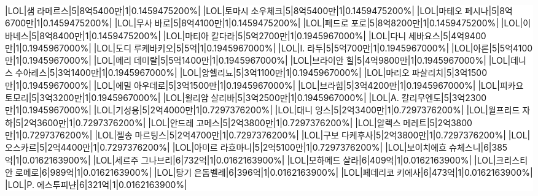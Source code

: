 |LOL|샘 라메르스|5|8억5400만|1|0.1459475200%|
|LOL|토마시 소우체크|5|8억5400만|1|0.1459475200%|
|LOL|마테오 페시나|5|8억6700만|1|0.1459475200%|
|LOL|무사 바로|5|8억4100만|1|0.1459475200%|
|LOL|페드로 포로|5|8억8200만|1|0.1459475200%|
|LOL|이바녜스|5|8억8400만|1|0.1459475200%|
|LOL|마티아 칼다라|5|5억2700만|1|0.1945967000%|
|LOL|다니 세바요스|5|4억9400만|1|0.1945967000%|
|LOL|도디 루케바키오|5|5억|1|0.1945967000%|
|LOL|I. 라두|5|5억700만|1|0.1945967000%|
|LOL|아론|5|5억4100만|1|0.1945967000%|
|LOL|메리 데미랄|5|5억1400만|1|0.1945967000%|
|LOL|브라이안 힐|5|4억9800만|1|0.1945967000%|
|LOL|데니스 수아레스|5|3억1400만|1|0.1945967000%|
|LOL|앙헬리뇨|5|3억1100만|1|0.1945967000%|
|LOL|마리오 파샬리치|5|3억1500만|1|0.1945967000%|
|LOL|에밀 아우데로|5|3억1500만|1|0.1945967000%|
|LOL|브라힘|5|3억4200만|1|0.1945967000%|
|LOL|피카요 토모리|5|3억3200만|1|0.1945967000%|
|LOL|윌리암 살리바|5|3억2500만|1|0.1945967000%|
|LOL|A. 칼리무엔도|5|3억2300만|1|0.1945967000%|
|LOL|기성용|5|2억4000만|1|0.7297376200%|
|LOL|대니 잉스|5|2억3400만|1|0.7297376200%|
|LOL|윌프리드 자하|5|2억3600만|1|0.7297376200%|
|LOL|안드레 고메스|5|2억3800만|1|0.7297376200%|
|LOL|알렉스 메레트|5|2억3800만|1|0.7297376200%|
|LOL|젤송 마르팅스|5|2억4700만|1|0.7297376200%|
|LOL|구보 다케후사|5|2억3800만|1|0.7297376200%|
|LOL|오스카르|5|2억4400만|1|0.7297376200%|
|LOL|아미르 라흐마니|5|2억5100만|1|0.7297376200%|
|LOL|보이치에흐 슈체스니|6|385억|1|0.0162163900%|
|LOL|세르주 그나브리|6|732억|1|0.0162163900%|
|LOL|모하메드 살라|6|409억|1|0.0162163900%|
|LOL|크리스티안 로메로|6|989억|1|0.0162163900%|
|LOL|탕기 은돔벨레|6|396억|1|0.0162163900%|
|LOL|페데리코 키에사|6|473억|1|0.0162163900%|
|LOL|P. 에스투피냔|6|321억|1|0.0162163900%|
